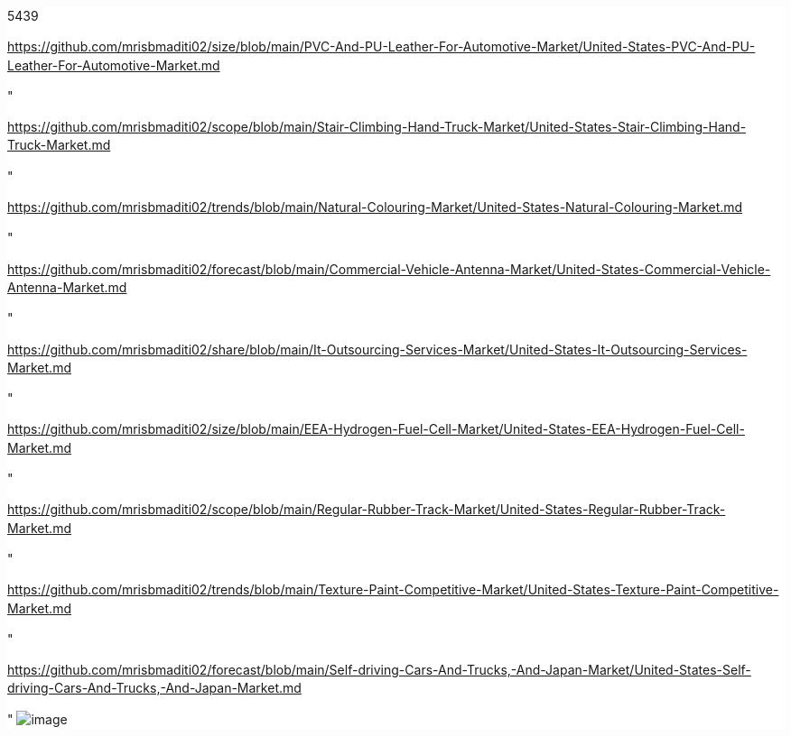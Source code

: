 5439</p><p><a href="https://github.com/mrisbmaditi02/size/blob/main/PVC-And-PU-Leather-For-Automotive-Market/United-States-PVC-And-PU-Leather-For-Automotive-Market.md">https://github.com/mrisbmaditi02/size/blob/main/PVC-And-PU-Leather-For-Automotive-Market/United-States-PVC-And-PU-Leather-For-Automotive-Market.md</a></p>"<p><a href="https://github.com/mrisbmaditi02/scope/blob/main/Stair-Climbing-Hand-Truck-Market/United-States-Stair-Climbing-Hand-Truck-Market.md">https://github.com/mrisbmaditi02/scope/blob/main/Stair-Climbing-Hand-Truck-Market/United-States-Stair-Climbing-Hand-Truck-Market.md</a></p>"<p><a href="https://github.com/mrisbmaditi02/trends/blob/main/Natural-Colouring-Market/United-States-Natural-Colouring-Market.md">https://github.com/mrisbmaditi02/trends/blob/main/Natural-Colouring-Market/United-States-Natural-Colouring-Market.md</a></p>"<p><a href="https://github.com/mrisbmaditi02/forecast/blob/main/Commercial-Vehicle-Antenna-Market/United-States-Commercial-Vehicle-Antenna-Market.md">https://github.com/mrisbmaditi02/forecast/blob/main/Commercial-Vehicle-Antenna-Market/United-States-Commercial-Vehicle-Antenna-Market.md</a></p>"<p><a href="https://github.com/mrisbmaditi02/share/blob/main/It-Outsourcing-Services-Market/United-States-It-Outsourcing-Services-Market.md">https://github.com/mrisbmaditi02/share/blob/main/It-Outsourcing-Services-Market/United-States-It-Outsourcing-Services-Market.md</a></p>"<p><a href="https://github.com/mrisbmaditi02/size/blob/main/EEA-Hydrogen-Fuel-Cell-Market/United-States-EEA-Hydrogen-Fuel-Cell-Market.md">https://github.com/mrisbmaditi02/size/blob/main/EEA-Hydrogen-Fuel-Cell-Market/United-States-EEA-Hydrogen-Fuel-Cell-Market.md</a></p>"<p><a href="https://github.com/mrisbmaditi02/scope/blob/main/Regular-Rubber-Track-Market/United-States-Regular-Rubber-Track-Market.md">https://github.com/mrisbmaditi02/scope/blob/main/Regular-Rubber-Track-Market/United-States-Regular-Rubber-Track-Market.md</a></p>"<p><a href="https://github.com/mrisbmaditi02/trends/blob/main/Texture-Paint-Competitive-Market/United-States-Texture-Paint-Competitive-Market.md">https://github.com/mrisbmaditi02/trends/blob/main/Texture-Paint-Competitive-Market/United-States-Texture-Paint-Competitive-Market.md</a></p>"<p><a href="https://github.com/mrisbmaditi02/forecast/blob/main/Self-driving-Cars-And-Trucks,-And-Japan-Market/United-States-Self-driving-Cars-And-Trucks,-And-Japan-Market.md">https://github.com/mrisbmaditi02/forecast/blob/main/Self-driving-Cars-And-Trucks,-And-Japan-Market/United-States-Self-driving-Cars-And-Trucks,-And-Japan-Market.md</a></p>"
![image](https://github.com/user-attachments/assets/2cc08a08-a2e6-465f-9c21-7d78ee93d2eb)
